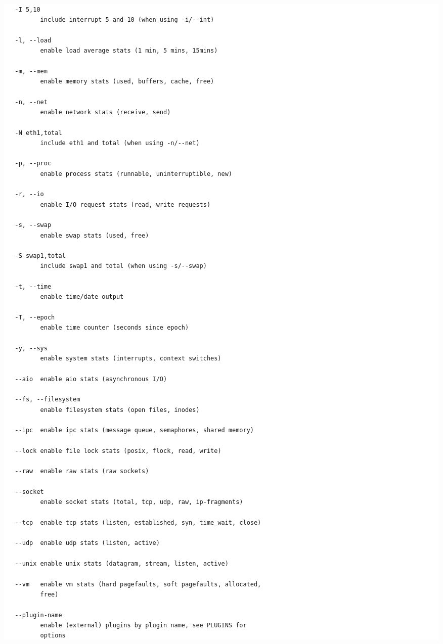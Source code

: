        -I 5,10
              include interrupt 5 and 10 (when using -i/--int)

       -l, --load
              enable load average stats (1 min, 5 mins, 15mins)

       -m, --mem
              enable memory stats (used, buffers, cache, free)

       -n, --net
              enable network stats (receive, send)

       -N eth1,total
              include eth1 and total (when using -n/--net)

       -p, --proc
              enable process stats (runnable, uninterruptible, new)

       -r, --io
              enable I/O request stats (read, write requests)

       -s, --swap
              enable swap stats (used, free)

       -S swap1,total
              include swap1 and total (when using -s/--swap)

       -t, --time
              enable time/date output

       -T, --epoch
              enable time counter (seconds since epoch)

       -y, --sys
              enable system stats (interrupts, context switches)

       --aio  enable aio stats (asynchronous I/O)

       --fs, --filesystem
              enable filesystem stats (open files, inodes)

       --ipc  enable ipc stats (message queue, semaphores, shared memory)

       --lock enable file lock stats (posix, flock, read, write)

       --raw  enable raw stats (raw sockets)

       --socket
              enable socket stats (total, tcp, udp, raw, ip-fragments)

       --tcp  enable tcp stats (listen, established, syn, time_wait, close)

       --udp  enable udp stats (listen, active)

       --unix enable unix stats (datagram, stream, listen, active)

       --vm   enable vm stats (hard pagefaults, soft pagefaults, allocated,
              free)

       --plugin-name
              enable (external) plugins by plugin name, see PLUGINS for
              options
